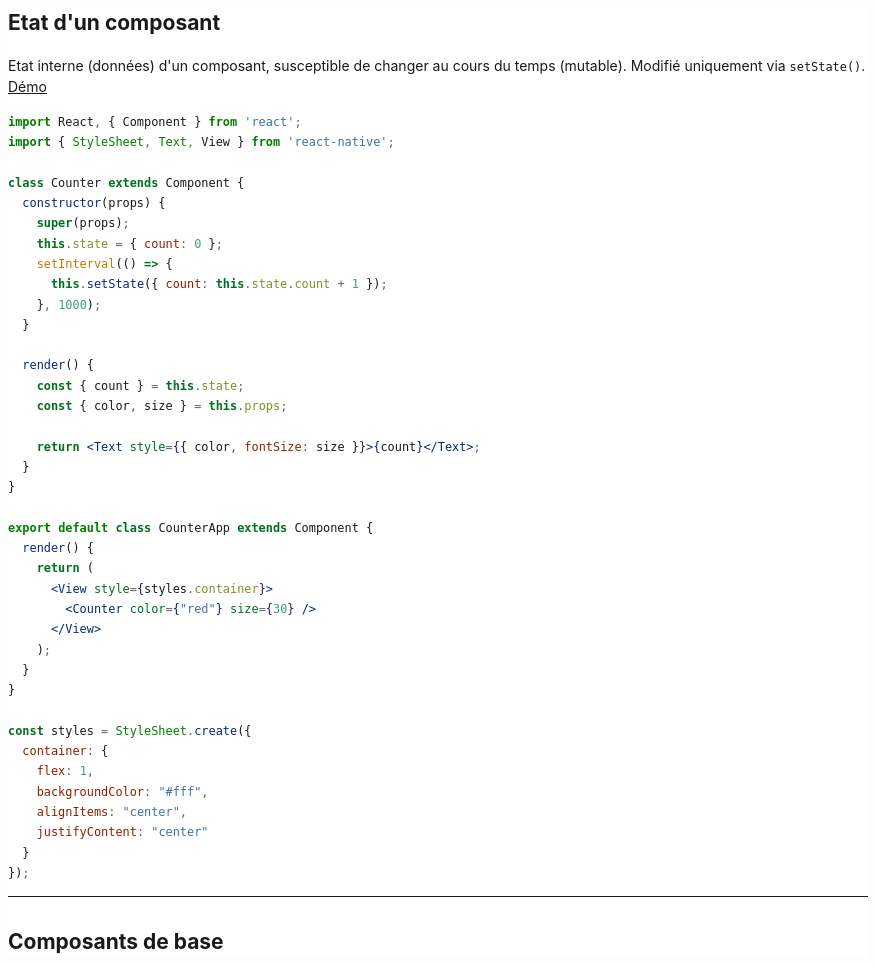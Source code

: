 
## Etat d'un composant

Etat interne (données) d'un composant, susceptible de changer au cours du temps (mutable). Modifié uniquement via `setState()`. [Démo](https://snack.expo.io/@bpesquet/counter)

```jsx
import React, { Component } from 'react';
import { StyleSheet, Text, View } from 'react-native';

class Counter extends Component {
  constructor(props) {
    super(props);
    this.state = { count: 0 };
    setInterval(() => {
      this.setState({ count: this.state.count + 1 });
    }, 1000);
  }

  render() {
    const { count } = this.state;
    const { color, size } = this.props;

    return <Text style={{ color, fontSize: size }}>{count}</Text>;
  }
}

export default class CounterApp extends Component {
  render() {
    return (
      <View style={styles.container}>
        <Counter color={"red"} size={30} />
      </View>
    );
  }
}

const styles = StyleSheet.create({
  container: {
    flex: 1,
    backgroundColor: "#fff",
    alignItems: "center",
    justifyContent: "center"
  }
});
```

---

## Composants de base
